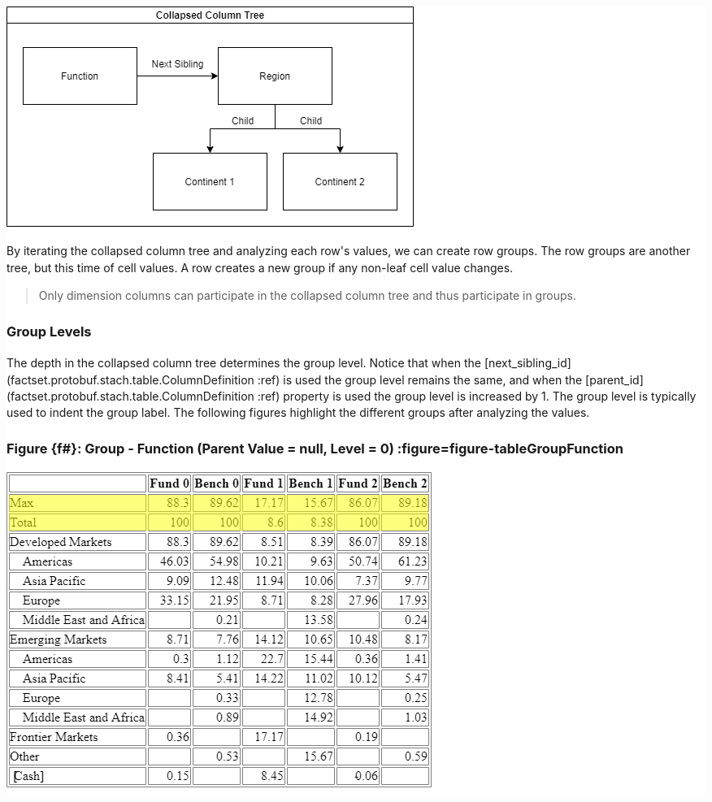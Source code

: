 ![Table](images/ColumnOrganized/CollapsedColumnTree.png)

By iterating the collapsed column tree and analyzing each row's values, we can create row groups. The row groups are another tree, but this time of cell values. A row creates a new group if any non-leaf cell value changes.

> Only dimension columns can participate in the collapsed column tree and thus participate in groups.

### Group Levels

The depth in the collapsed column tree determines the group level. Notice that when the [next_sibling_id](factset.protobuf.stach.table.ColumnDefinition :ref) is used the group level remains the same, and when the [parent_id](factset.protobuf.stach.table.ColumnDefinition :ref) property is used the group level is increased by 1. The group level is typically used to indent the group label. The following figures highlight the different groups after analyzing the values.

### Figure {f#}: Group - Function (Parent Value = null, Level = 0) :figure=figure-tableGroupFunction

![Table](images/ColumnOrganized/table_group_function.png)
